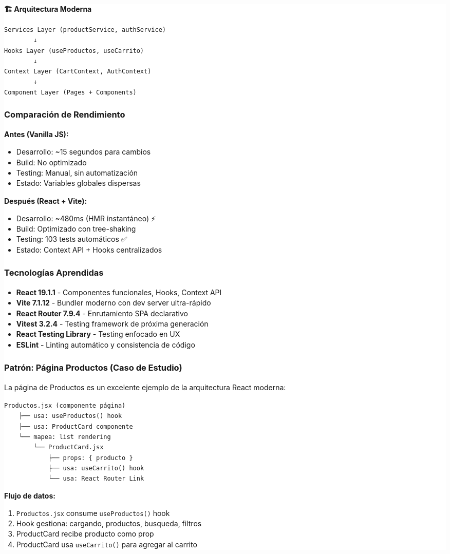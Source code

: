 
#### 🏗️ Arquitectura Moderna
```
Services Layer (productService, authService)
        ↓
Hooks Layer (useProductos, useCarrito)
        ↓
Context Layer (CartContext, AuthContext)
        ↓
Component Layer (Pages + Components)
```

### Comparación de Rendimiento

**Antes (Vanilla JS):**
- Desarrollo: ~15 segundos para cambios
- Build: No optimizado
- Testing: Manual, sin automatización
- Estado: Variables globales dispersas

**Después (React + Vite):**
- Desarrollo: ~480ms (HMR instantáneo) ⚡
- Build: Optimizado con tree-shaking
- Testing: 103 tests automáticos ✅
- Estado: Context API + Hooks centralizados

### Tecnologías Aprendidas

- **React 19.1.1** - Componentes funcionales, Hooks, Context API
- **Vite 7.1.12** - Bundler moderno con dev server ultra-rápido
- **React Router 7.9.4** - Enrutamiento SPA declarativo
- **Vitest 3.2.4** - Testing framework de próxima generación
- **React Testing Library** - Testing enfocado en UX
- **ESLint** - Linting automático y consistencia de código

### Patrón: Página Productos (Caso de Estudio)

La página de Productos es un excelente ejemplo de la arquitectura React moderna:

```
Productos.jsx (componente página)
    ├── usa: useProductos() hook
    ├── usa: ProductCard componente
    └── mapea: list rendering
        └── ProductCard.jsx
            ├── props: { producto }
            ├── usa: useCarrito() hook
            └── usa: React Router Link
```

**Flujo de datos:**
1. `Productos.jsx` consume `useProductos()` hook
2. Hook gestiona: cargando, productos, busqueda, filtros
3. ProductCard recibe producto como prop
4. ProductCard usa `useCarrito()` para agregar al carrito
